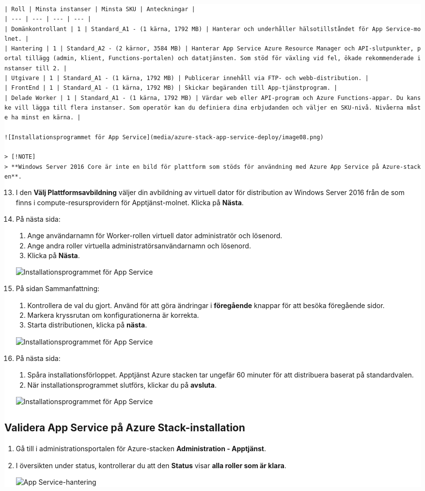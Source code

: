     | Roll | Minsta instanser | Minsta SKU | Anteckningar |
    | --- | --- | --- | --- |
    | Domänkontrollant | 1 | Standard_A1 - (1 kärna, 1792 MB) | Hanterar och underhåller hälsotillståndet för App Service-molnet. |
    | Hantering | 1 | Standard_A2 - (2 kärnor, 3584 MB) | Hanterar App Service Azure Resource Manager och API-slutpunkter, portal tillägg (admin, klient, Functions-portalen) och datatjänsten. Som stöd för växling vid fel, ökade rekommenderade instanser till 2. |
    | Utgivare | 1 | Standard_A1 - (1 kärna, 1792 MB) | Publicerar innehåll via FTP- och webb-distribution. |
    | FrontEnd | 1 | Standard_A1 - (1 kärna, 1792 MB) | Skickar begäranden till App-tjänstprogram. |
    | Delade Worker | 1 | Standard_A1 - (1 kärna, 1792 MB) | Värdar web eller API-program och Azure Functions-appar. Du kanske vill lägga till flera instanser. Som operatör kan du definiera dina erbjudanden och väljer en SKU-nivå. Nivåerna måste ha minst en kärna. |

    ![Installationsprogrammet för App Service](media/azure-stack-app-service-deploy/image08.png)    

    > [!NOTE]
    > **Windows Server 2016 Core är inte en bild för plattform som stöds för användning med Azure App Service på Azure-stacken**.

13. I den **Välj Plattformsavbildning** väljer din avbildning av virtuell dator för distribution av Windows Server 2016 från de som finns i compute-resursprovidern för Apptjänst-molnet. Klicka på **Nästa**.

14. På nästa sida:
     1. Ange användarnamn för Worker-rollen virtuell dator administratör och lösenord.
     2. Ange andra roller virtuella administratörsanvändarnamn och lösenord.
     3. Klicka på **Nästa**.

    ![Installationsprogrammet för App Service](media/azure-stack-app-service-deploy/image09.png)    

15. På sidan Sammanfattning:
    1. Kontrollera de val du gjort. Använd för att göra ändringar i **föregående** knappar för att besöka föregående sidor.
    2. Markera kryssrutan om konfigurationerna är korrekta.
    3. Starta distributionen, klicka på **nästa**.

    ![Installationsprogrammet för App Service](media/azure-stack-app-service-deploy/image10.png)    

16. På nästa sida:
    1. Spåra installationsförloppet. Apptjänst Azure stacken tar ungefär 60 minuter för att distribuera baserat på standardvalen.
    2. När installationsprogrammet slutförs, klickar du på **avsluta**.

    ![Installationsprogrammet för App Service](media/azure-stack-app-service-deploy/image11.png)    


## <a name="validate-the-app-service-on-azure-stack-installation"></a>Validera App Service på Azure Stack-installation

1. Gå till i administrationsportalen för Azure-stacken **Administration - Apptjänst**.

2. I översikten under status, kontrollerar du att den **Status** visar **alla roller som är klara**.

    ![App Service-hantering](media/azure-stack-app-service-deploy/image12.png)    


[Azure_Stack_App_Service_preview_installer]: http://go.microsoft.com/fwlink/?LinkID=717531
[App_Service_Deployment]: http://go.microsoft.com/fwlink/?LinkId=723982
[AppServiceHelperScripts]: http://go.microsoft.com/fwlink/?LinkId=733525